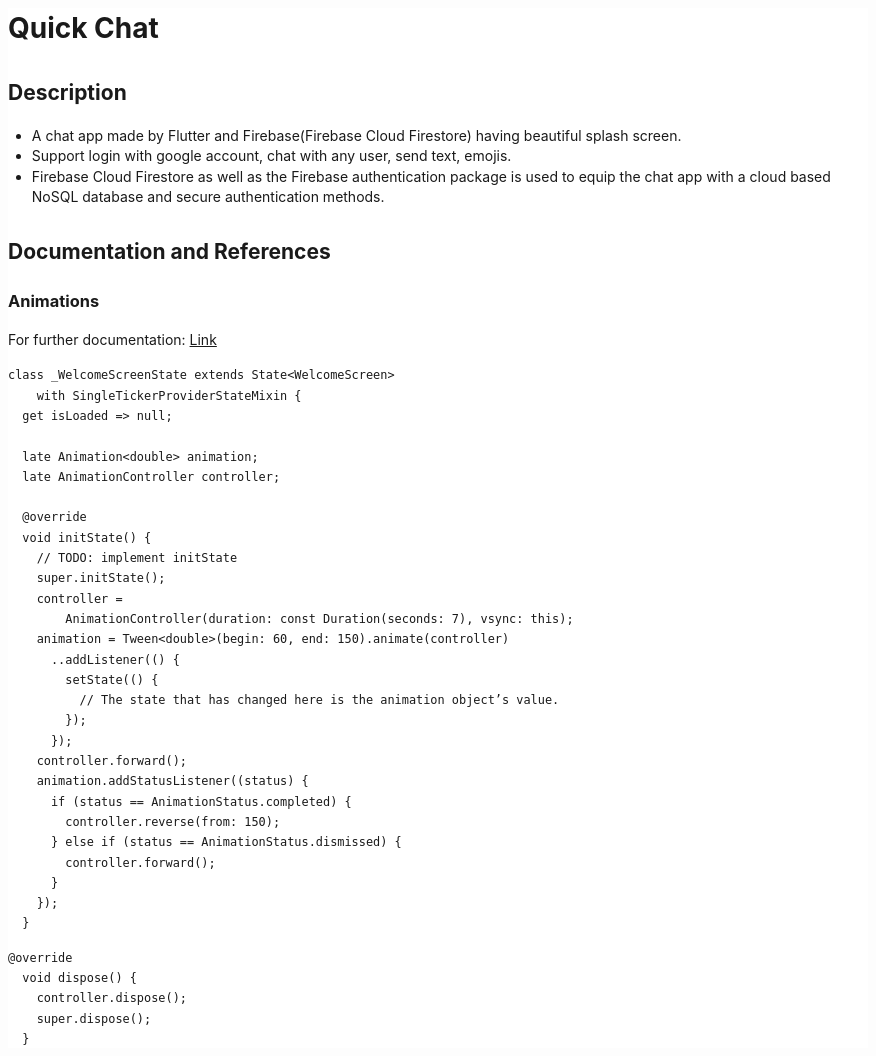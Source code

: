 # Quick Chat
## Description
- A chat app made by Flutter and Firebase(Firebase Cloud Firestore) having beautiful splash screen.
- Support login with google account, chat with any user, send text, emojis.
- Firebase Cloud Firestore as well as the Firebase authentication package is used to equip the chat app with a cloud based NoSQL database and secure authentication methods.

## Documentation and References
### Animations

For further documentation:
[Link](https://docs.flutter.dev/development/ui/animations/tutorial)


```
class _WelcomeScreenState extends State<WelcomeScreen>
    with SingleTickerProviderStateMixin {
  get isLoaded => null;

  late Animation<double> animation;
  late AnimationController controller;

  @override
  void initState() {
    // TODO: implement initState
    super.initState();
    controller =
        AnimationController(duration: const Duration(seconds: 7), vsync: this);
    animation = Tween<double>(begin: 60, end: 150).animate(controller)
      ..addListener(() {
        setState(() {
          // The state that has changed here is the animation object’s value.
        });
      });
    controller.forward();
    animation.addStatusListener((status) {
      if (status == AnimationStatus.completed) {
        controller.reverse(from: 150);
      } else if (status == AnimationStatus.dismissed) {
        controller.forward();
      }
    });
  }

```

```
@override
  void dispose() {
    controller.dispose();
    super.dispose();
  }
```
